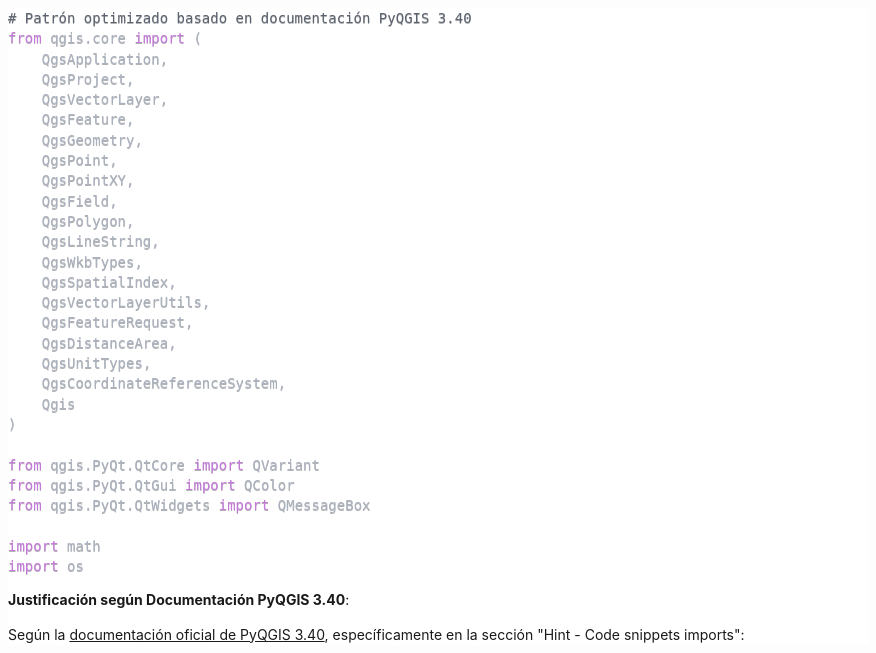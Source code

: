 <pre><pre><div style="color: rgb(171, 178, 191); text-shadow: rgba(0, 0, 0, 0.3) 0px 1px;"><span style="color: rgb(92, 99, 112);"># Patrón optimizado basado en documentación PyQGIS 3.40</span><span></span></div><div style="color: rgb(171, 178, 191); text-shadow: rgba(0, 0, 0, 0.3) 0px 1px;"><span></span><span style="color: rgb(198, 120, 221);">from</span><span> qgis</span><span style="color: rgb(171, 178, 191);">.</span><span>core </span><span style="color: rgb(198, 120, 221);">import</span><span> </span><span style="color: rgb(171, 178, 191);">(</span><span></span></div><div style="color: rgb(171, 178, 191); text-shadow: rgba(0, 0, 0, 0.3) 0px 1px;"><span>    QgsApplication</span><span style="color: rgb(171, 178, 191);">,</span><span></span></div><div style="color: rgb(171, 178, 191); text-shadow: rgba(0, 0, 0, 0.3) 0px 1px;"><span>    QgsProject</span><span style="color: rgb(171, 178, 191);">,</span><span></span></div><div style="color: rgb(171, 178, 191); text-shadow: rgba(0, 0, 0, 0.3) 0px 1px;"><span>    QgsVectorLayer</span><span style="color: rgb(171, 178, 191);">,</span><span></span></div><div style="color: rgb(171, 178, 191); text-shadow: rgba(0, 0, 0, 0.3) 0px 1px;"><span>    QgsFeature</span><span style="color: rgb(171, 178, 191);">,</span><span></span></div><div style="color: rgb(171, 178, 191); text-shadow: rgba(0, 0, 0, 0.3) 0px 1px;"><span>    QgsGeometry</span><span style="color: rgb(171, 178, 191);">,</span><span></span></div><div style="color: rgb(171, 178, 191); text-shadow: rgba(0, 0, 0, 0.3) 0px 1px;"><span>    QgsPoint</span><span style="color: rgb(171, 178, 191);">,</span><span></span></div><div style="color: rgb(171, 178, 191); text-shadow: rgba(0, 0, 0, 0.3) 0px 1px;"><span>    QgsPointXY</span><span style="color: rgb(171, 178, 191);">,</span><span></span></div><div style="color: rgb(171, 178, 191); text-shadow: rgba(0, 0, 0, 0.3) 0px 1px;"><span>    QgsField</span><span style="color: rgb(171, 178, 191);">,</span><span></span></div><div style="color: rgb(171, 178, 191); text-shadow: rgba(0, 0, 0, 0.3) 0px 1px;"><span>    QgsPolygon</span><span style="color: rgb(171, 178, 191);">,</span><span></span></div><div style="color: rgb(171, 178, 191); text-shadow: rgba(0, 0, 0, 0.3) 0px 1px;"><span>    QgsLineString</span><span style="color: rgb(171, 178, 191);">,</span><span></span></div><div style="color: rgb(171, 178, 191); text-shadow: rgba(0, 0, 0, 0.3) 0px 1px;"><span>    QgsWkbTypes</span><span style="color: rgb(171, 178, 191);">,</span><span></span></div><div style="color: rgb(171, 178, 191); text-shadow: rgba(0, 0, 0, 0.3) 0px 1px;"><span>    QgsSpatialIndex</span><span style="color: rgb(171, 178, 191);">,</span><span></span></div><div style="color: rgb(171, 178, 191); text-shadow: rgba(0, 0, 0, 0.3) 0px 1px;"><span>    QgsVectorLayerUtils</span><span style="color: rgb(171, 178, 191);">,</span><span></span></div><div style="color: rgb(171, 178, 191); text-shadow: rgba(0, 0, 0, 0.3) 0px 1px;"><span>    QgsFeatureRequest</span><span style="color: rgb(171, 178, 191);">,</span><span></span></div><div style="color: rgb(171, 178, 191); text-shadow: rgba(0, 0, 0, 0.3) 0px 1px;"><span>    QgsDistanceArea</span><span style="color: rgb(171, 178, 191);">,</span><span></span></div><div style="color: rgb(171, 178, 191); text-shadow: rgba(0, 0, 0, 0.3) 0px 1px;"><span>    QgsUnitTypes</span><span style="color: rgb(171, 178, 191);">,</span><span></span></div><div style="color: rgb(171, 178, 191); text-shadow: rgba(0, 0, 0, 0.3) 0px 1px;"><span>    QgsCoordinateReferenceSystem</span><span style="color: rgb(171, 178, 191);">,</span><span></span></div><div style="color: rgb(171, 178, 191); text-shadow: rgba(0, 0, 0, 0.3) 0px 1px;"><span>    Qgis</span></div><div style="color: rgb(171, 178, 191); text-shadow: rgba(0, 0, 0, 0.3) 0px 1px;"><span></span><span style="color: rgb(171, 178, 191);">)</span><span></span></div><div style="color: rgb(171, 178, 191); text-shadow: rgba(0, 0, 0, 0.3) 0px 1px;"><span style="display: inline-block;">
</span></div><div style="color: rgb(171, 178, 191); text-shadow: rgba(0, 0, 0, 0.3) 0px 1px;"><span></span><span style="color: rgb(198, 120, 221);">from</span><span> qgis</span><span style="color: rgb(171, 178, 191);">.</span><span>PyQt</span><span style="color: rgb(171, 178, 191);">.</span><span>QtCore </span><span style="color: rgb(198, 120, 221);">import</span><span> QVariant</span></div><div style="color: rgb(171, 178, 191); text-shadow: rgba(0, 0, 0, 0.3) 0px 1px;"><span></span><span style="color: rgb(198, 120, 221);">from</span><span> qgis</span><span style="color: rgb(171, 178, 191);">.</span><span>PyQt</span><span style="color: rgb(171, 178, 191);">.</span><span>QtGui </span><span style="color: rgb(198, 120, 221);">import</span><span> QColor</span></div><div style="color: rgb(171, 178, 191); text-shadow: rgba(0, 0, 0, 0.3) 0px 1px;"><span></span><span style="color: rgb(198, 120, 221);">from</span><span> qgis</span><span style="color: rgb(171, 178, 191);">.</span><span>PyQt</span><span style="color: rgb(171, 178, 191);">.</span><span>QtWidgets </span><span style="color: rgb(198, 120, 221);">import</span><span> QMessageBox</span></div><div style="color: rgb(171, 178, 191); text-shadow: rgba(0, 0, 0, 0.3) 0px 1px;"><span style="display: inline-block;">
</span></div><div style="color: rgb(171, 178, 191); text-shadow: rgba(0, 0, 0, 0.3) 0px 1px;"><span></span><span style="color: rgb(198, 120, 221);">import</span><span> math</span></div><div style="color: rgb(171, 178, 191); text-shadow: rgba(0, 0, 0, 0.3) 0px 1px;"><span></span><span style="color: rgb(198, 120, 221);">import</span><span> os</span></div></pre></pre>
<p><strong>Justificación según Documentación PyQGIS 3.40</strong>:</p>
<p>Según la <a href="https://docs.qgis.org/3.40/en/docs/pyqgis_developer_cookbook/">documentación oficial de PyQGIS 3.40</a>, específicamente en la sección "Hint - Code snippets imports":</p>
<blockquote>